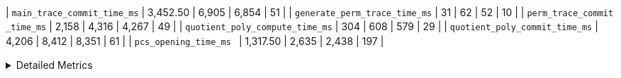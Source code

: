 | `main_trace_commit_time_ms` |  3,452.50 |  6,905 |  6,854 |  51 |
| `generate_perm_trace_time_ms` |  31 |  62 |  52 |  10 |
| `perm_trace_commit_time_ms` |  2,158 |  4,316 |  4,267 |  49 |
| `quotient_poly_compute_time_ms` |  304 |  608 |  579 |  29 |
| `quotient_poly_commit_time_ms` |  4,206 |  8,412 |  8,351 |  61 |
| `pcs_opening_time_ms ` |  1,317.50 |  2,635 |  2,438 |  197 |



<details>
<summary>Detailed Metrics</summary>

| air_name | block_number | quotient_deg | interactions | constraints |
| --- | --- | --- | --- | --- |
| AccessAdapterAir<16> | 22000286 | 2 | 5 | 12 | 
| AccessAdapterAir<2> | 22000286 | 2 | 5 | 12 | 
| AccessAdapterAir<32> | 22000286 | 2 | 5 | 12 | 
| AccessAdapterAir<4> | 22000286 | 2 | 5 | 12 | 
| AccessAdapterAir<8> | 22000286 | 2 | 5 | 12 | 
| BitwiseOperationLookupAir<8> | 22000286 | 2 | 2 | 4 | 
| KeccakVmAir | 22000286 | 2 | 321 | 4,513 | 
| MemoryMerkleAir<8> | 22000286 | 2 | 4 | 39 | 
| PersistentBoundaryAir<8> | 22000286 | 2 | 3 | 7 | 
| PhantomAir | 22000286 | 2 | 3 | 5 | 
| Poseidon2PeripheryAir<BabyBearParameters>, 1> | 22000286 | 2 | 1 | 286 | 
| ProgramAir | 22000286 | 1 | 1 | 4 | 
| RangeTupleCheckerAir<2> | 22000286 | 1 | 1 | 4 | 
| Rv32HintStoreAir | 22000286 | 2 | 18 | 28 | 
| Sha256VmAir | 22000286 | 2 | 50 | 663 | 
| VariableRangeCheckerAir | 22000286 | 1 | 1 | 4 | 
| VmAirWrapper<Rv32BaseAluAdapterAir, BaseAluCoreAir<4, 8> | 22000286 | 2 | 20 | 37 | 
| VmAirWrapper<Rv32BaseAluAdapterAir, LessThanCoreAir<4, 8> | 22000286 | 2 | 18 | 40 | 
| VmAirWrapper<Rv32BaseAluAdapterAir, ShiftCoreAir<4, 8> | 22000286 | 2 | 24 | 91 | 
| VmAirWrapper<Rv32BranchAdapterAir, BranchEqualCoreAir<4> | 22000286 | 2 | 11 | 20 | 
| VmAirWrapper<Rv32BranchAdapterAir, BranchLessThanCoreAir<4, 8> | 22000286 | 2 | 13 | 35 | 
| VmAirWrapper<Rv32CondRdWriteAdapterAir, Rv32JalLuiCoreAir> | 22000286 | 2 | 10 | 18 | 
| VmAirWrapper<Rv32HeapAdapterAir<2, 32, 32>, BaseAluCoreAir<32, 8> | 22000286 | 2 | 61 | 126 | 
| VmAirWrapper<Rv32HeapAdapterAir<2, 32, 32>, LessThanCoreAir<32, 8> | 22000286 | 2 | 31 | 129 | 
| VmAirWrapper<Rv32HeapAdapterAir<2, 32, 32>, MultiplicationCoreAir<32, 8> | 22000286 | 2 | 61 | 57 | 
| VmAirWrapper<Rv32HeapAdapterAir<2, 32, 32>, ShiftCoreAir<32, 8> | 22000286 | 2 | 79 | 2,161 | 
| VmAirWrapper<Rv32HeapBranchAdapterAir<2, 32>, BranchEqualCoreAir<32> | 22000286 | 2 | 20 | 55 | 
| VmAirWrapper<Rv32HeapBranchAdapterAir<2, 32>, BranchLessThanCoreAir<32, 8> | 22000286 | 2 | 22 | 126 | 